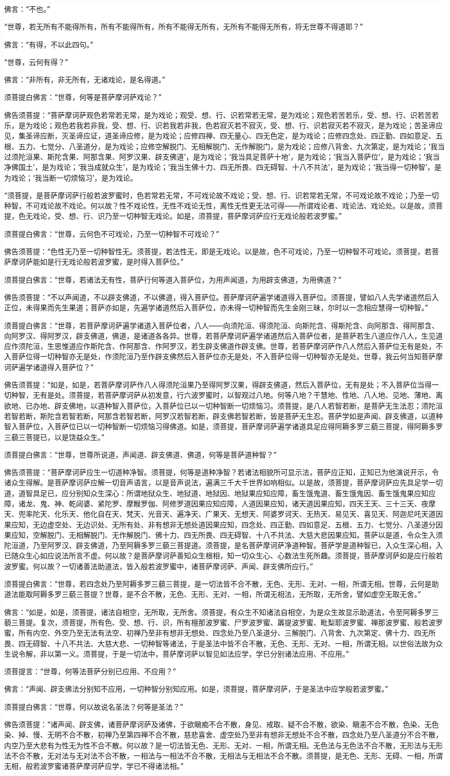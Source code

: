 佛言：“不也。”

“世尊，若无所有不能得所有，所有不能得所有，所有不能得无所有，无所有不能得无所有，将无世尊不得道耶？”

佛言：“有得，不以此四句。”

“世尊，云何有得？”

佛言：“非所有，非无所有，无诸戏论，是名得道。”

须菩提白佛言：“世尊，何等是菩萨摩诃萨戏论？”

佛告须菩提：“菩萨摩诃萨观色若常若无常，是为戏论；观受、想、行、识若常若无常，是为戏论；观色若苦若乐，受、想、行、识若苦若乐，是为戏论；观色若我若非我，受、想、行、识若我若非我，色若寂灭若不寂灭，受、想、行、识若寂灭若不寂灭，是为戏论；苦圣谛应见，集圣谛应断，灭圣谛应证，道圣谛应修，是为戏论；应修四禅、四无量心、四无色定，是为戏论；应修四念处、四正勤、四如意足、五根、五力、七觉分、八圣道分，是为戏论；应修空解脱门、无相解脱门、无作解脱门，是为戏论；应修八背舍、九次第定，是为戏论；‘我当过须陀洹果、斯陀含果、阿那含果、阿罗汉果、辟支佛道’，是为戏论；‘我当具足菩萨十地’，是为戏论；‘我当入菩萨位’，是为戏论；‘我当净佛国土’，是为戏论；‘我当成就众生’，是为戏论；‘我当生佛十力、四无所畏、四无碍智、十八不共法’，是为戏论；‘我当得一切种智’，是为戏论；‘我当断一切烦恼习’，是为戏论。

“须菩提，是菩萨摩诃萨行般若波罗蜜时，色若常若无常，不可戏论故不戏论；受、想、行、识若常若无常，不可戏论故不戏论；乃至一切种智，不可戏论故不戏论。何以故？性不戏论性，无性不戏论无性，离性无性更无法可得——所谓戏论者、戏论法、戏论处。以是故，须菩提，色无戏论，受、想、行、识乃至一切种智无戏论。如是，须菩提，菩萨摩诃萨应行无戏论般若波罗蜜。”

须菩提白佛言：“世尊，云何色不可戏论，乃至一切种智不可戏论？”

佛告须菩提：“色性无乃至一切种智性无。须菩提，若法性无，即是无戏论。以是故，色不可戏论，乃至一切种智不可戏论。须菩提，若菩萨摩诃萨能如是行无戏论般若波罗蜜，是时得入菩萨位。”

须菩提白佛言：“世尊，若诸法无有性，菩萨行何等道入菩萨位，为用声闻道，为用辟支佛道，为用佛道？”

佛告须菩提：“不以声闻道，不以辟支佛道，不以佛道，得入菩萨位。菩萨摩诃萨遍学诸道得入菩萨位。须菩提，譬如八人先学诸道然后入正位，未得果而先生果道；菩萨亦如是，先遍学诸道然后入菩萨位，亦未得一切种智而先生金刚三昧，尔时以一念相应慧得一切种智。”

须菩提白佛言：“世尊，若菩萨摩诃萨遍学诸道入菩萨位者，八人——向须陀洹、得须陀洹、向斯陀含、得斯陀含、向阿那含、得阿那含、向阿罗汉、得阿罗汉，辟支佛道，佛道，是诸道各各异。世尊，若菩萨摩诃萨遍学诸道然后入菩萨位者，是菩萨若生八道应作八人，生见道应作须陀洹，生思惟道应作斯陀含、作阿那含、作阿罗汉，若生辟支佛道作辟支佛。世尊，若菩萨摩诃萨作八人然后入菩萨位无有是处，不入菩萨位得一切种智亦无是处，作须陀洹乃至作辟支佛然后入菩萨位亦无是处，不入菩萨位得一切种智亦无是处。世尊，我云何当知菩萨摩诃萨遍学诸道得入菩萨位？”

佛告须菩提：“如是，如是，若菩萨摩诃萨作八人得须陀洹果乃至得阿罗汉果，得辟支佛道，然后入菩萨位，无有是处；不入菩萨位当得一切种智，无有是处。须菩提，若菩萨摩诃萨从初发意，行六波罗蜜时，以智观过八地。何等八地？干慧地、性地、八人地、见地、薄地、离欲地、已办地、辟支佛地，以道种智入菩萨位，入菩萨位已以一切种智断一切烦恼习。须菩提，是八人若智若断，是菩萨无生法忍；须陀洹若智若断，斯陀含若智若断，阿那含若智若断，阿罗汉若智若断，辟支佛若智若断，皆是菩萨无生忍。菩萨学如是声闻、辟支佛道，以道种智入菩萨位，入菩萨位已以一切种智断一切烦恼习得佛道。如是，须菩提，菩萨摩诃萨遍学诸道具足应得阿耨多罗三藐三菩提，得阿耨多罗三藐三菩提已，以是饶益众生。”

须菩提白佛言：“世尊，世尊所说道，声闻道、辟支佛道、佛道，何等是菩萨道种智？”

佛告须菩提：“菩萨摩诃萨应生一切道种净智。须菩提，何等是道种净智？若诸法相貌所可显示法，菩萨应正知，正知已为他演说开示，令诸众生得解。是菩萨摩诃萨应解一切音声语言，以是音声说法，遍满三千大千世界如响相似。以是故，须菩提，菩萨摩诃萨应先具足学一切道，道智具足已，应分别知众生深心：所谓地狱众生、地狱道、地狱因、地狱果应知应障，畜生饿鬼道、畜生饿鬼因、畜生饿鬼果应知应障，诸龙、鬼、神、乾闼婆、紧陀罗、摩睺罗伽、阿修罗道因果应知应障，人道因果应知，诸天道因果应知，四天王天、三十三天、夜摩天、兜率陀天、化乐天、他化自在天、梵天、光音天、遍净天、广果天、无想天、阿婆罗诃天、无热天、易见天、喜见天、阿迦尼吒天道因果应知，无边虚空处、无边识处、无所有处、非有想非无想处道因果应知，四念处、四正勤、四如意足、五根、五力、七觉分、八圣道分因果应知，空解脱门、无相解脱门、无作解脱门、佛十力、四无所畏、四无碍智、十八不共法、大慈大悲因果应知。菩萨以是道，令众生入须陀洹道，乃至阿罗汉、辟支佛道，乃至阿耨多罗三藐三菩提道。须菩提，是名菩萨摩诃萨净道种智。菩萨学是道种智已，入众生深心相，入已随众生心如应说法所言不虚。何以故？是菩萨摩诃萨善知众生根相，知一切众生心、心数法生死所趣。须菩提，菩萨摩诃萨如是应行般若波罗蜜。何以故？一切诸善法助道法，皆入般若波罗蜜中，诸菩萨摩诃萨、声闻、辟支佛所应行。”

须菩提白佛言：“世尊，若四念处乃至阿耨多罗三藐三菩提，是一切法皆不合不散，无色、无形、无对、一相，所谓无相。世尊，云何是助道法能取阿耨多罗三藐三菩提？世尊，是不合不散，无色、无形、无对、一相，所谓无相法，无所取，无所舍，譬如虚空无取无舍。”

佛言：“如是，如是，须菩提，诸法自相空，无所取，无所舍。须菩提，有众生不知诸法自相空，为是众生故显示助道法，令至阿耨多罗三藐三菩提。复次，须菩提，所有色、受、想、行、识，所有檀那波罗蜜、尸罗波罗蜜、羼提波罗蜜、毗梨耶波罗蜜、禅那波罗蜜、般若波罗蜜，所有内空、外空乃至无法有法空、初禅乃至非有想非无想处、四念处乃至八圣道分、三解脱门、八背舍、九次第定、佛十力、四无所畏、四无碍智、十八不共法、大慈大悲、一切种智等诸法，于是圣法中皆不合不散，无色、无形、无对、一相，所谓无相。以世俗法故为众生说令解，非以第一义。须菩提，于是一切法中，菩萨摩诃萨以智见如法应学，学已分别诸法应用、不应用。”

须菩提言：“世尊，何等法菩萨分别已应用、不应用？”

佛言：“声闻、辟支佛法分别知不应用，一切种智分别知应用。如是，须菩提，菩萨摩诃萨，于是圣法中应学般若波罗蜜。”

须菩提白佛言：“世尊，何以故说名圣法？何等是圣法？”

佛告须菩提：“诸声闻、辟支佛，诸菩萨摩诃萨及诸佛，于欲瞋痴不合不散，身见、戒取、疑不合不散，欲染、瞋恚不合不散，色染、无色染、掉、慢、无明不合不散，初禅乃至第四禅不合不散，慈悲喜舍、虚空处乃至非有想非无想处不合不散，四念处乃至八圣道分不合不散，内空乃至大悲有为性无为性不合不散。何以故？是一切法皆无色、无形、无对、一相，所谓无相。无色法与无色法不合不散，无形法与无形法不合不散，无对法与无对法不合不散，一相法与一相法不合不散，无相法与无相法不合不散。须菩提，是无色、无形、无碍、一相，所谓无相，般若波罗蜜诸菩萨摩诃萨应学，学已不得诸法相。”
